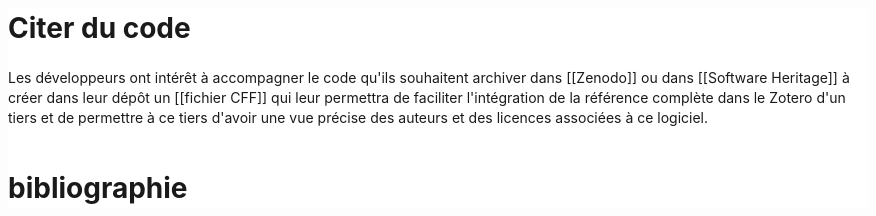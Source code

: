 # Citer du code

Les développeurs ont intérêt à accompagner le code qu'ils souhaitent archiver dans [[Zenodo]] ou dans [[Software Heritage]] à créer dans leur dépôt un [[fichier CFF]] qui leur permettra de faciliter l'intégration de la référence complète dans le Zotero d'un tiers et de permettre à ce tiers d'avoir une vue précise des auteurs et des licences associées à ce logiciel. 



# bibliographie

